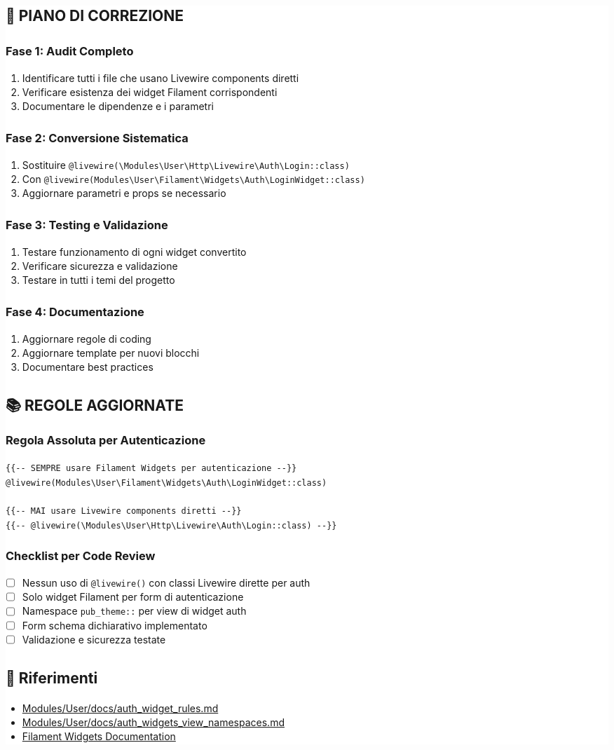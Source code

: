 ## 🔧 PIANO DI CORREZIONE

### Fase 1: Audit Completo
1. Identificare tutti i file che usano Livewire components diretti
2. Verificare esistenza dei widget Filament corrispondenti
3. Documentare le dipendenze e i parametri

### Fase 2: Conversione Sistematica
1. Sostituire `@livewire(\Modules\User\Http\Livewire\Auth\Login::class)` 
2. Con `@livewire(Modules\User\Filament\Widgets\Auth\LoginWidget::class)`
3. Aggiornare parametri e props se necessario

### Fase 3: Testing e Validazione
1. Testare funzionamento di ogni widget convertito
2. Verificare sicurezza e validazione
3. Testare in tutti i temi del progetto

### Fase 4: Documentazione
1. Aggiornare regole di coding
2. Aggiornare template per nuovi blocchi
3. Documentare best practices

## 📚 REGOLE AGGIORNATE

### Regola Assoluta per Autenticazione
```blade
{{-- SEMPRE usare Filament Widgets per autenticazione --}}
@livewire(Modules\User\Filament\Widgets\Auth\LoginWidget::class)

{{-- MAI usare Livewire components diretti --}}
{{-- @livewire(\Modules\User\Http\Livewire\Auth\Login::class) --}}
```

### Checklist per Code Review
- [ ] Nessun uso di `@livewire()` con classi Livewire dirette per auth
- [ ] Solo widget Filament per form di autenticazione
- [ ] Namespace `pub_theme::` per view di widget auth
- [ ] Form schema dichiarativo implementato
- [ ] Validazione e sicurezza testate

## 🔗 Riferimenti

- [Modules/User/docs/auth_widget_rules.md](/var/www/html/_bases/base_techplanner_fila3_mono/laravel/Modules/User/docs/auth_widget_rules.md)
- [Modules/User/docs/auth_widgets_view_namespaces.md](/var/www/html/_bases/base_techplanner_fila3_mono/laravel/Modules/User/docs/auth_widgets_view_namespaces.md)
- [Filament Widgets Documentation](https://filamentphp.com/docs/4.x/widgets)
